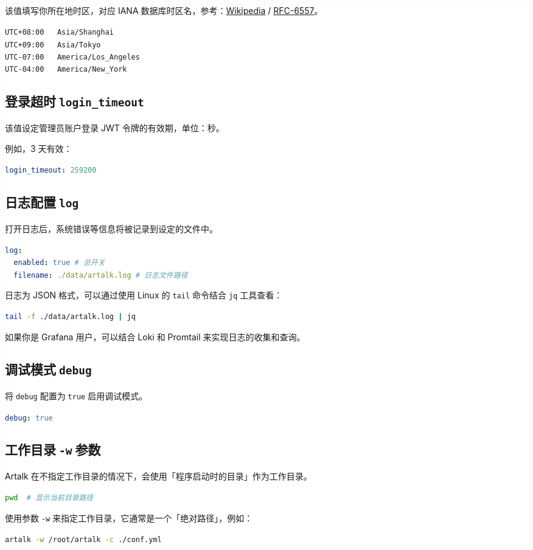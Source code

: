 该值填写你所在地时区，对应 IANA 数据库时区名，参考：[Wikipedia](https://en.wikipedia.org/wiki/List_of_tz_database_time_zones) / [RFC-6557](https://www.rfc-editor.org/rfc/rfc6557.html)。

```
UTC+08:00   Asia/Shanghai
UTC+09:00   Asia/Tokyo
UTC-07:00   America/Los_Angeles
UTC-04:00   America/New_York
```

## 登录超时 `login_timeout`

该值设定管理员账户登录 JWT 令牌的有效期，单位：秒。

例如，3 天有效：

```yaml
login_timeout: 259200
```

## 日志配置 `log`

打开日志后，系统错误等信息将被记录到设定的文件中。

```yaml
log:
  enabled: true # 总开关
  filename: ./data/artalk.log # 日志文件路径
```

日志为 JSON 格式，可以通过使用 Linux 的 `tail` 命令结合 `jq` 工具查看：

```bash
tail -f ./data/artalk.log | jq
```

如果你是 Grafana 用户，可以结合 Loki 和 Promtail 来实现日志的收集和查询。

## 调试模式 `debug`

将 `debug` 配置为 `true` 启用调试模式。

```yaml
debug: true
```

## 工作目录 `-w` 参数

Artalk 在不指定工作目录的情况下，会使用「程序启动时的目录」作为工作目录。

```bash
pwd  # 显示当前目录路径
```

使用参数 `-w` 来指定工作目录，它通常是一个「绝对路径」，例如：

```bash
artalk -w /root/artalk -c ./conf.yml
```
